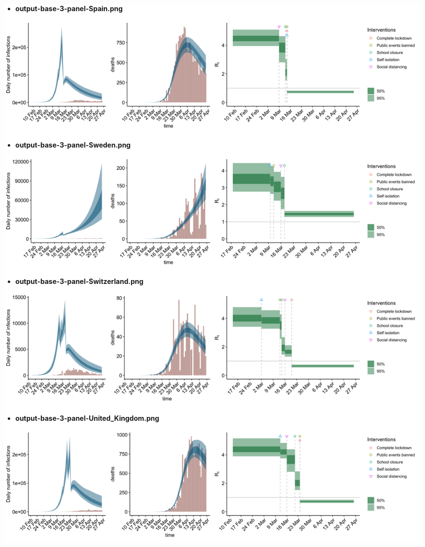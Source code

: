    *  __output-base-3-panel-Spain.png__

   ![three-panel plot](./supplementary/output-base-3-panel-Spain.png)

   *  __output-base-3-panel-Sweden.png__

   ![three-panel plot](./supplementary/output-base-3-panel-Sweden.png)

   *  __output-base-3-panel-Switzerland.png__

   ![three-panel plot](./supplementary/output-base-3-panel-Switzerland.png)

   *  __output-base-3-panel-United_Kingdom.png__

   ![three-panel plot](./supplementary/output-base-3-panel-United_Kingdom.png)

